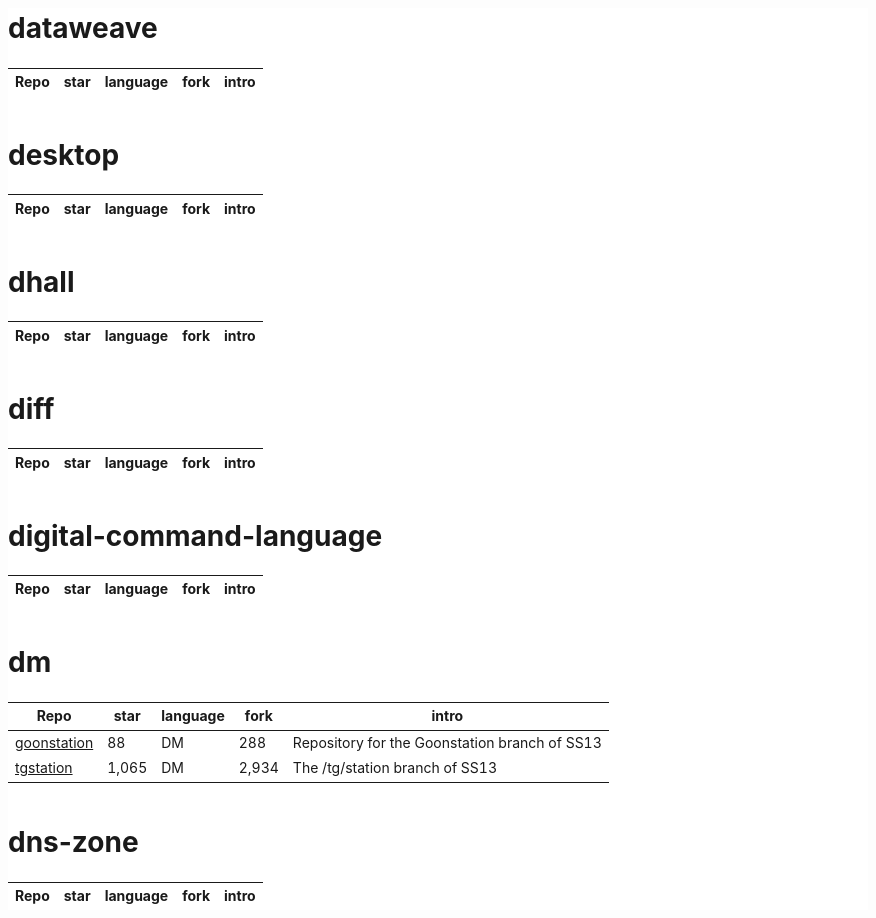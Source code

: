 
# dataweave

Repo|star|language|fork|intro
-|-|-|-|-



# desktop

Repo|star|language|fork|intro
-|-|-|-|-



# dhall

Repo|star|language|fork|intro
-|-|-|-|-



# diff

Repo|star|language|fork|intro
-|-|-|-|-



# digital-command-language

Repo|star|language|fork|intro
-|-|-|-|-



# dm

Repo|star|language|fork|intro
-|-|-|-|-
[goonstation](https://github.com/goonstation/goonstation)|88|DM|288|Repository for the Goonstation branch of SS13
[tgstation](https://github.com/tgstation/tgstation)|1,065|DM|2,934|The /tg/station branch of SS13


# dns-zone

Repo|star|language|fork|intro
-|-|-|-|-


